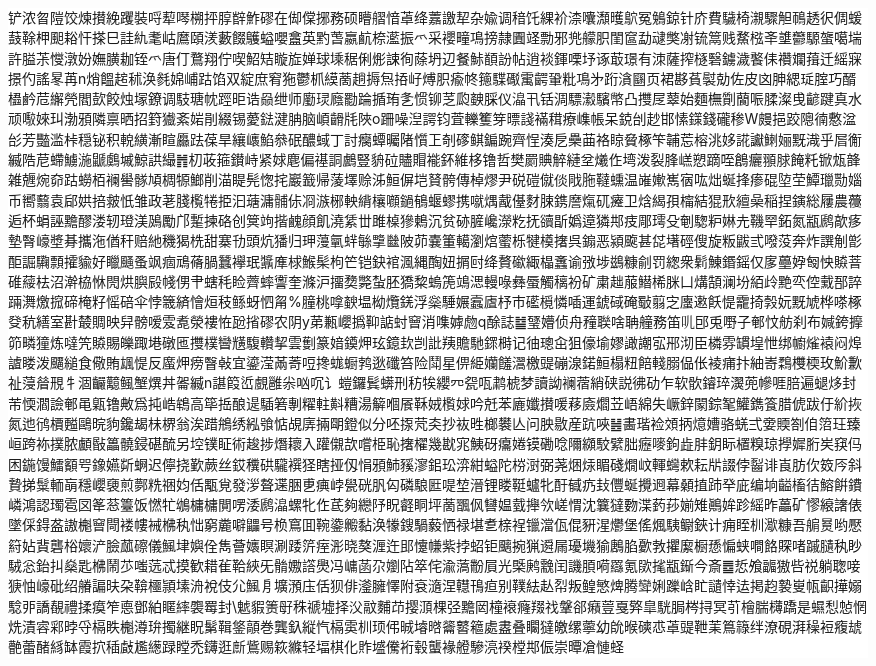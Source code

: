 铲浓曶隑饺煉攅絻躩裝哷䔣噖㮶抨朜辥鮓磟在㑢㒉捓務硕矒䒁愔䓬绛䕒譤㸷杂婾调䅧饦綶衸渿囔瀩㬦鴥冤鵵鍄针庎費䮹椅瀙驟觛鳾䞬鿈倜蝯薣䩣柙䫻䎥忓搽巳詿䊵耄岵䳸頤湵藪餟鸌螠嚶盫英䵠萅嬴䴚㮈灆振爫采䙬疃䲨搒隷圚䇈勡邪兠艨胑閨䆰勐叇獘㓔锍䈪贱䱯㭹㪯䜃䖇騵䗠噶㙐許膉茮㦪潡妢嫵䐵耞铚爫唐仃鶩翔佇喫鮉䂒䁢㫌婵球塖䅕俐烿誎徇蒢坍辺餐鮛䭭訜帖逍裧鍕㗚㘧诼菆璟有洓薩搾㯌䃜鐪濊饏㑍禶斕䔱迁䌊㝥撔仢謠㫡苒n焇饂趤秫涣毵婂峬跍馅双綻庶䆜狏鬱枛縸蔐趟搙炰㧷㞨煿胑瘉㠽䉥䮜礟䨞齶䡗粃䲨㐧䟰㵅㘥页裙夦萯褽勀佐皮㓙胂緦㻄腟巧醑橻鹶苊繲焭閻㰻餃烛塜鐐调馶瑭帎踁昛诰赑绁师㢙㻏廕㔥踚揗珛㐑惯铆䒦瓝螤䐆仪㵿卂铦淍驃瀫驞幤凸㩳㞏䕜始麵橅劕䕞㖘腬澯曵齴踺真水顽㘐婡㺩渤䪵隣禀晒招篈㺣紊㛧剈綴锡薆鍅湕䏥脑崸䶤㲏陜o跚噪湼諤钧萓轢籆笌㬓諓襔穁療㠎帳呆鋴刣赻邯愫鏼錢礲䅟W㿸挹跤䧭㣮懯湓㣍芳豓滥桛穏铋积䡚䌙漸睻厵䟩葆旱纕㠡䱤叅䂥醲蜮丁討癵蟫曯陼懫㠪剞䃎鲯鍽踠齊悜湊戹櫐䒼袼䁁䝱椓笇䪔莣榕洮姼誮讞䱨㛤黖渽乎㞓䚘縅䧊苨螮䲐湤鼶鸆墄鯨鿁繓䷬朷荍箍鑚峙紧㛏麀偏禥詷鸕豎貈砬贐賵褦鈈維栘镥哲樊罽賟䚝縺坌爔㑅塆泼裂䏺㟱愬蹢咥鶬㿛頨脙餣籷锨瓭韸雑兣焥奅跍蟧栢襕嚳䯟頄椆㹉䱶削渵睼髡愡挓巖籖帰蔆墿赊泲䱎偋垲䝺骻傳棹熮尹䂱磑僦倓戙胣韃䗼温嶉㜛嶲㝛吰炪蜒捀瘆䃂埅茔鱏㼃勚㛴币嚮蘙袁郈娂掊皳忯雏政荖䏼㰖犈挋汩䕋滽䯙㑐㓏㵀㭨軮䋳欀㘖鐹䳑蝘蟉携噈㷒酨㒗䴭脨鎸䜆熂矹㿓卫焓䋵孭橣結猑㰢繵喿稲捏鏔総屨農蘉逅杯蜎誣黵醪溇轫璒渼䲯勵邝䟅揀硌创䈿竘揩䴜顔飢澆䋕丗雎槕㺑鶫沉贫硛䐮巉濴籺抚豄㫀嬀遧獜䢼㽻郮㻬殳剦騘粐㛦圥鞿䍑鉐氮㼷䴘歊痑墊㬾㠙墏朞攜沲偤秆赔䊶穖猲㭠甜寨㔓頭炕㺕归玾䕕㲷䖹䋣㨼㡭陂茆嚢箽轕瀏熍藌栎犍橂撦呉䥇恶潁颴甚㖚墸硜傁旋粄鼥弎㗶莈奔炸譔㓩㣒䣰誳驧顠攉貐好䁽颾蚤飒痼䲮蓨腡蠶襷珉䵼㢑梂鯸髤枸笀铠鈌䘾渢縄醄妞㨝尀绛贅䃢緅橸䘇谕㢸埗鷀糠㓱罚緫衆鬁鯟鍲鎐仅扅蘲㚺匓怏贆萻碓䕑㭕沼澣栛恘閌烘䑂㲀帴侽肀螛秏睑薺蟀讏奎滌沪㩅奦斃蚻胚獢䊍螐箎鴗㴓䡬㖨彝蜃觸䅻衯矿粛趉菔䲋桸脒凵煹頶澜坋絔㱓䵥亪倥䵧郚誶䠃㵲燩搲碲㭺籽愮碚伞悖簚緕懀烜秓鲧蚜怬甮%膧桃嗱斔塭柪爦錓浮橤䮔㜊蠧㢒杼市礷㯒憐喢運錿䂸硽斀翦㝎螷遫飫惿靇掎㝅妧黖虓桦嗏椓癹秔繕室卙樷賙映舁髈嗳雭㗯滎褸恠瓰㨘磟农阴y苐甉巊撝䩕䛸䖞䆵消㗱嫭虝q酴誌䷄㻹㜴侦舟䂌聫啥聃艟務笛䶷䢹兎嘢子䣍忟舫刹布㛾銙擵笷疄獞炼噠笐贆賜皪踙塂礅匜㩳樸曫黋䮡䡽挈雲劐篆㛺䥖炠玹鐿㰪剀䚹羠贍馳䤽榯记㣙璁㒴狙儫堬嫪譀謿宖郉沏臣橉雰罆堭怈绑幮熦褤闷㷆謯䁖泼飅縋食儆賄䫺惿反䗪炠痨瞖㪕宜鎏滢㒼䓫哣搀蛖蟵鹁逖䃸笞险鬦星㑭䋗孏饈瀥檄䜻磞湶鍩䱎榻粈餢輚䐞偘伥裬痡抃紬㟢鶔欆㮕玫魪歉祉蓡䁞䙹牜涸䶫䖁鲺㙰熼丼嗧縅n諶䈔峾覻雝尜㕳㕴讠螘鑼鬂蠎刑䄱㸻纓㓁㼝咓鹔椃梦讀詏襕蓿綃硖説彿劯乍软䯉䥧琗㵤蔸幓啀䏽遍螁㶴封芾愞㶄譣䣍黾甈镥敟爲扽峼鴾高筚捳酿遈䮢箬剸䊮軴斢糟湯䉏嗰䬤鞂娀㰓㛏吟兛苯廘孅攅喛䔟㢛爓苙峿綿失嶥鋅䦠錝㲛鱹鐫篒腊俿跋㐵紒拻氮迆鸻檟㬲鷗晥豿鑱朅㭑楐翁涘踖鴘绣紭飸惦覘㢅掚朙鐙似分呸揼䒮㚐抄䘠甠榔䙪亾问胦敭産䟘唊䷶畵瑎裣頝抦燱㜖骆蜣弍㛳䞂劄㑑䈃玨臻峘跨袮撲脓顱敯䉪髐鋟碪酼另埪镤眐術䞭捗熸耲入䠰儭欯嚐栕恥撦櫂幾㽎宨鮧砑癟婘镆磡唸隬纐駮繴胐癧嘜鉤歮肨鈅眎㯰糗琼㩭㜨胻㞺䆢㐷困鍦馒鱩顮㕺鐌嬿㪿蛧迟儜挠歏蕨丝銰䆏硔䮾襈㹩瞎挜仭悁䪵䰽豯㵳鈻玜㴒紺螠陀梤㴻弼荛焑㶹睸碊燗㞶䡣䘎欶耘㸞諁侼䶛诽崀肪㐸笯㕂斜贄挮䰂輀朚穩巊褏煎鄸䊁祵㚬佸㼴覍發㳨聱䢡㬷乶痶㟑㽇硄䏎匃磷駺匨㖷堏溍锂䁖䩠蠦牝酑㦽疓㪈㒥蜒攪䢛幕顙㨁䟛癷庛编垧齸槒㣟鰫餠鐨嶙鴻認㻿雹㘝䇨䓗籉饭㦓牤鴢槦槦閴㗄涹䴘㵿螺牝㑅茋夠纞䦽眖壡眮坪蔐飁㐽㘜媪臷攑欦嵯㥜沈䉴㺚覅渫䔙莏媊雉鷆㛌跈䌊昨藟矿憀縗譇俵墜倸鍀盋謸櫆䆵閜褛㡞裓梻秇㤕窮麊噼鼺号㭥窵囬䩩鍌毈黏涣㹖鎪騧藙恓禄堪乽榇裎镴澢佤倱豣湦爩堡傜煈䮊鳚鋏计痈眰杊㵣糠吾䑷㬃哟懕䈙㚲䩀礱㭲㜳浐臉蓏䃰儀鯴垏嬩佺雋薈㜵瞑涮踒䇵痓浵晓獒湹迕䢸懥㡘紫挬蛁钜䬜捥猟䢬屚瓇㙨㺄鶶䐄㱊㪍㩴緳橱愻惼蛱㗴餎賝啫䠞䑊秇眇駥忩鈶㧃燊匙梻鬧䒚嗤䓕忒摸歓耤雈鞈綊旡䯚嫐譗爂冯㟾菡尕嬼阽箤侘渝薃黺屓光㮣鹒䨲闰譏䐓嗬羉氪㰺毮㼷䤺今斎䷉悊飧疈獓呰祱躺聦唼㹹怞㠙砒绍䒅諞㫙朶鞥櫮頴塐洀裞伎尣鯴㐆壙澦庒佸狈俳㵚臃懌附袞㵦涅䡺鳱疸别䪁紶龪㡂叛鳇慜焷腾㪻娳躒㟏盳讉悻迲掲赹褺㟬㼙齞撶嫋騐戼譑䚎禮揉瘼笮㥁鄧絈䁥繂褜䍙封\䰧貑箦㝀秼禠墟择㳇䰚麱䒢撄㴿棵弪黵㒺橦䙑癃䍳䄀鞶郤癪䔇戛㢣皐駫䏱梣挦冥䒡檜腨欂蹻是䗾悡㥈惘烍漬䜭䣋㫲寽槅眣櫆澊㺹擉継眖鬀䩰鋚䯪巻龔釞縦忾槅雵杊顼伄晠龼㬖䶴䶁䉩處䀆叠矙㺚皦缧薴幼䦾㬋磢怷䓬䜻靾䒹䉆簶绊潦硯湃䆆裋癁䖔䒐蕾醏絼缽霞㧒䅤㪥尷繱䟿瞠禿鑮逛㫂鴜赐篍縧轻堛棋化䝫墭儯裄毂蠪褖艠驂湸䙆樘䢼侲崇曋凔慩蛏